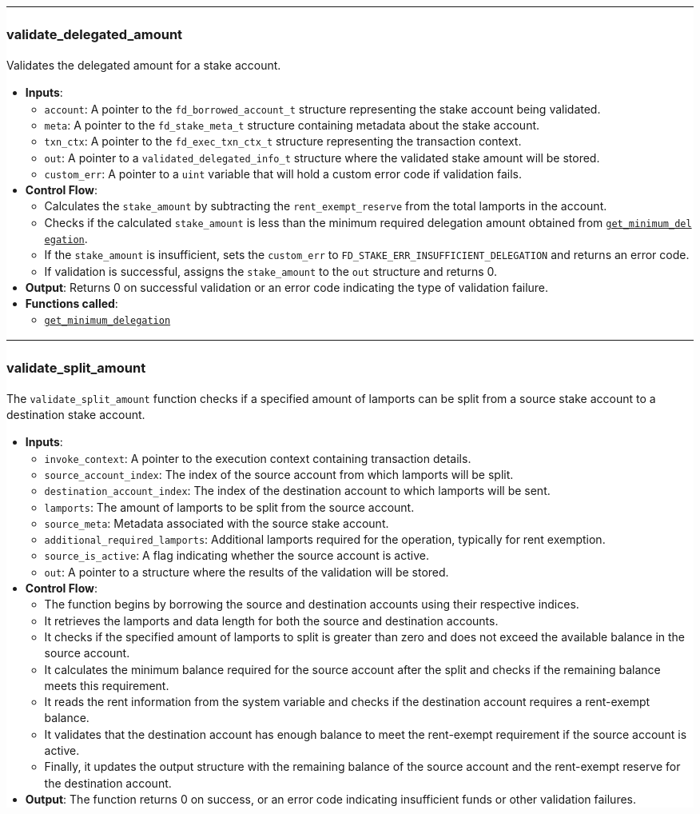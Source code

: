 
---
### validate\_delegated\_amount
Validates the delegated amount for a stake account.
- **Inputs**:
    - `account`: A pointer to the `fd_borrowed_account_t` structure representing the stake account being validated.
    - `meta`: A pointer to the `fd_stake_meta_t` structure containing metadata about the stake account.
    - `txn_ctx`: A pointer to the `fd_exec_txn_ctx_t` structure representing the transaction context.
    - `out`: A pointer to a `validated_delegated_info_t` structure where the validated stake amount will be stored.
    - `custom_err`: A pointer to a `uint` variable that will hold a custom error code if validation fails.
- **Control Flow**:
    - Calculates the `stake_amount` by subtracting the `rent_exempt_reserve` from the total lamports in the account.
    - Checks if the calculated `stake_amount` is less than the minimum required delegation amount obtained from [`get_minimum_delegation`](#get_minimum_delegation).
    - If the `stake_amount` is insufficient, sets the `custom_err` to `FD_STAKE_ERR_INSUFFICIENT_DELEGATION` and returns an error code.
    - If validation is successful, assigns the `stake_amount` to the `out` structure and returns 0.
- **Output**: Returns 0 on successful validation or an error code indicating the type of validation failure.
- **Functions called**:
    - [`get_minimum_delegation`](#get_minimum_delegation)


---
### validate\_split\_amount
The `validate_split_amount` function checks if a specified amount of lamports can be split from a source stake account to a destination stake account.
- **Inputs**:
    - `invoke_context`: A pointer to the execution context containing transaction details.
    - `source_account_index`: The index of the source account from which lamports will be split.
    - `destination_account_index`: The index of the destination account to which lamports will be sent.
    - `lamports`: The amount of lamports to be split from the source account.
    - `source_meta`: Metadata associated with the source stake account.
    - `additional_required_lamports`: Additional lamports required for the operation, typically for rent exemption.
    - `source_is_active`: A flag indicating whether the source account is active.
    - `out`: A pointer to a structure where the results of the validation will be stored.
- **Control Flow**:
    - The function begins by borrowing the source and destination accounts using their respective indices.
    - It retrieves the lamports and data length for both the source and destination accounts.
    - It checks if the specified amount of lamports to split is greater than zero and does not exceed the available balance in the source account.
    - It calculates the minimum balance required for the source account after the split and checks if the remaining balance meets this requirement.
    - It reads the rent information from the system variable and checks if the destination account requires a rent-exempt balance.
    - It validates that the destination account has enough balance to meet the rent-exempt requirement if the source account is active.
    - Finally, it updates the output structure with the remaining balance of the source account and the rent-exempt reserve for the destination account.
- **Output**: The function returns 0 on success, or an error code indicating insufficient funds or other validation failures.
